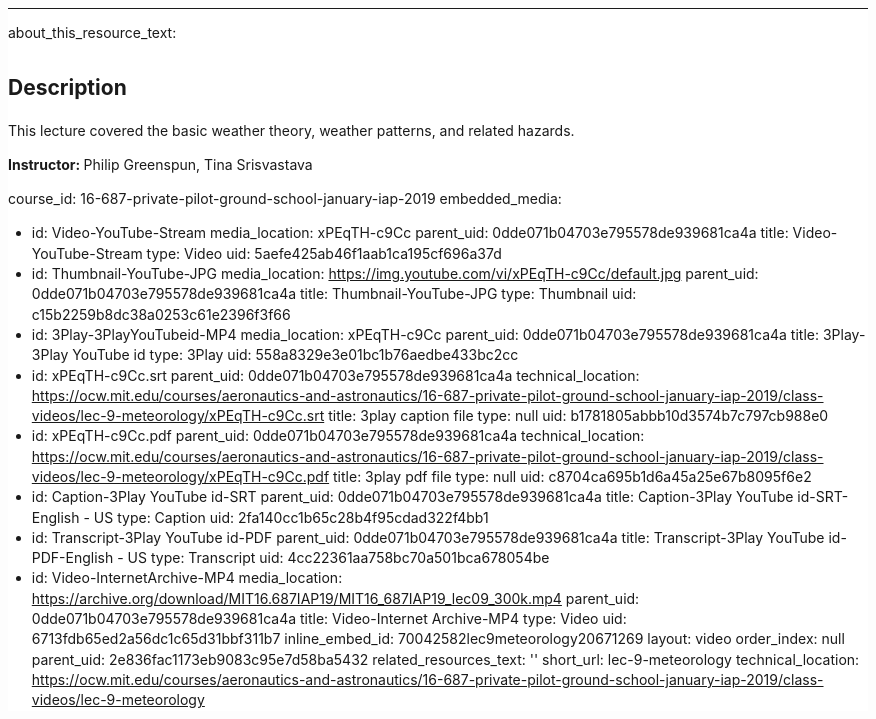 ---
about_this_resource_text: <h2 class="subhead">Description</h2> <p>This lecture covered
  the basic weather theory, weather patterns, and related hazards.</p> <p><strong>Instructor:&nbsp;</strong>Philip
  Greenspun, Tina Srisvastava</p>
course_id: 16-687-private-pilot-ground-school-january-iap-2019
embedded_media:
- id: Video-YouTube-Stream
  media_location: xPEqTH-c9Cc
  parent_uid: 0dde071b04703e795578de939681ca4a
  title: Video-YouTube-Stream
  type: Video
  uid: 5aefe425ab46f1aab1ca195cf696a37d
- id: Thumbnail-YouTube-JPG
  media_location: https://img.youtube.com/vi/xPEqTH-c9Cc/default.jpg
  parent_uid: 0dde071b04703e795578de939681ca4a
  title: Thumbnail-YouTube-JPG
  type: Thumbnail
  uid: c15b2259b8dc38a0253c61e2396f3f66
- id: 3Play-3PlayYouTubeid-MP4
  media_location: xPEqTH-c9Cc
  parent_uid: 0dde071b04703e795578de939681ca4a
  title: 3Play-3Play YouTube id
  type: 3Play
  uid: 558a8329e3e01bc1b76aedbe433bc2cc
- id: xPEqTH-c9Cc.srt
  parent_uid: 0dde071b04703e795578de939681ca4a
  technical_location: https://ocw.mit.edu/courses/aeronautics-and-astronautics/16-687-private-pilot-ground-school-january-iap-2019/class-videos/lec-9-meteorology/xPEqTH-c9Cc.srt
  title: 3play caption file
  type: null
  uid: b1781805abbb10d3574b7c797cb988e0
- id: xPEqTH-c9Cc.pdf
  parent_uid: 0dde071b04703e795578de939681ca4a
  technical_location: https://ocw.mit.edu/courses/aeronautics-and-astronautics/16-687-private-pilot-ground-school-january-iap-2019/class-videos/lec-9-meteorology/xPEqTH-c9Cc.pdf
  title: 3play pdf file
  type: null
  uid: c8704ca695b1d6a45a25e67b8095f6e2
- id: Caption-3Play YouTube id-SRT
  parent_uid: 0dde071b04703e795578de939681ca4a
  title: Caption-3Play YouTube id-SRT-English - US
  type: Caption
  uid: 2fa140cc1b65c28b4f95cdad322f4bb1
- id: Transcript-3Play YouTube id-PDF
  parent_uid: 0dde071b04703e795578de939681ca4a
  title: Transcript-3Play YouTube id-PDF-English - US
  type: Transcript
  uid: 4cc22361aa758bc70a501bca678054be
- id: Video-InternetArchive-MP4
  media_location: https://archive.org/download/MIT16.687IAP19/MIT16_687IAP19_lec09_300k.mp4
  parent_uid: 0dde071b04703e795578de939681ca4a
  title: Video-Internet Archive-MP4
  type: Video
  uid: 6713fdb65ed2a56dc1c65d31bbf311b7
inline_embed_id: 70042582lec9meteorology20671269
layout: video
order_index: null
parent_uid: 2e836fac1173eb9083c95e7d58ba5432
related_resources_text: ''
short_url: lec-9-meteorology
technical_location: https://ocw.mit.edu/courses/aeronautics-and-astronautics/16-687-private-pilot-ground-school-january-iap-2019/class-videos/lec-9-meteorology